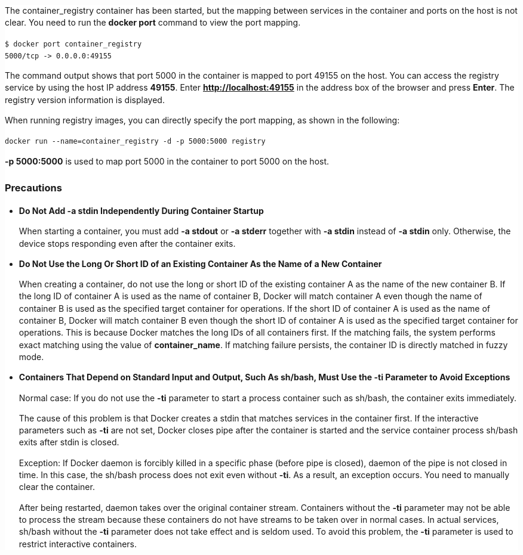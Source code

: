 The container\_registry container has been started, but the mapping between services in the container and ports on the host is not clear. You need to run the  **docker port**  command to view the port mapping.

```shell
$ docker port container_registry 
5000/tcp -> 0.0.0.0:49155 
```

The command output shows that port 5000 in the container is mapped to port 49155 on the host. You can access the registry service by using the host IP address  **49155**. Enter  **<http://localhost:49155>**  in the address box of the browser and press  **Enter**. The registry version information is displayed.

When running registry images, you can directly specify the port mapping, as shown in the following:

```shell
docker run --name=container_registry -d -p 5000:5000 registry 
```

**-p 5000:5000**  is used to map port 5000 in the container to port 5000 on the host.

### Precautions

- **Do Not Add -a stdin Independently During Container Startup**

    When starting a container, you must add  **-a stdout**  or  **-a stderr**  together with  **-a stdin**  instead of  **-a stdin**  only. Otherwise, the device stops responding even after the container exits.

- **Do Not Use the Long Or Short ID of an Existing Container As the Name of a New Container**

    When creating a container, do not use the long or short ID of the existing container A as the name of the new container B. If the long ID of container A is used as the name of container B, Docker will match container A even though the name of container B is used as the specified target container for operations. If the short ID of container A is used as the name of container B, Docker will match container B even though the short ID of container A is used as the specified target container for operations. This is because Docker matches the long IDs of all containers first. If the matching fails, the system performs exact matching using the value of  **container\_name**. If matching failure persists, the container ID is directly matched in fuzzy mode.

- **Containers That Depend on Standard Input and Output, Such As sh/bash, Must Use the -ti Parameter to Avoid Exceptions**

    Normal case: If you do not use the  **-ti**  parameter to start a process container such as sh/bash, the container exits immediately.

    The cause of this problem is that Docker creates a stdin that matches services in the container first. If the interactive parameters such as  **-ti**  are not set, Docker closes pipe after the container is started and the service container process sh/bash exits after stdin is closed.

    Exception: If Docker daemon is forcibly killed in a specific phase \(before pipe is closed\), daemon of the pipe is not closed in time. In this case, the sh/bash process does not exit even without  **-ti**. As a result, an exception occurs. You need to manually clear the container.

    After being restarted, daemon takes over the original container stream. Containers without the  **-ti**  parameter may not be able to process the stream because these containers do not have streams to be taken over in normal cases. In actual services, sh/bash without the  **-ti**  parameter does not take effect and is seldom used. To avoid this problem, the  **-ti**  parameter is used to restrict interactive containers.
